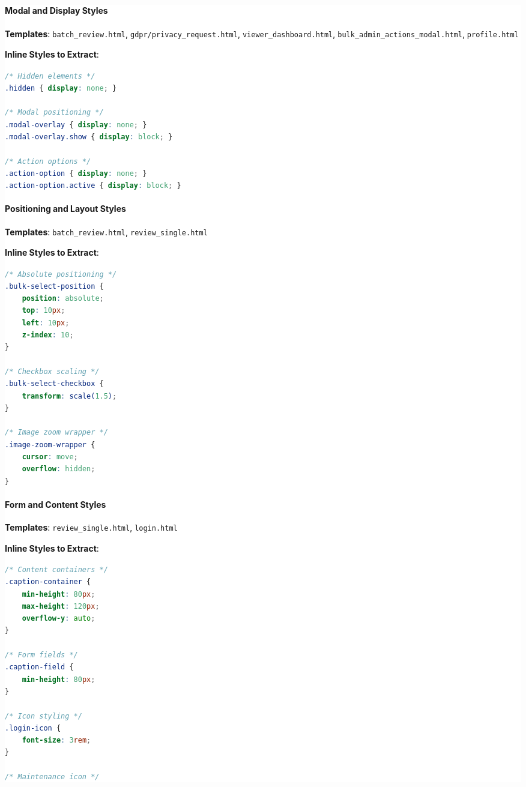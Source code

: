 #### Modal and Display Styles
**Templates**: `batch_review.html`, `gdpr/privacy_request.html`, `viewer_dashboard.html`, `bulk_admin_actions_modal.html`, `profile.html`

**Inline Styles to Extract**:
```css
/* Hidden elements */
.hidden { display: none; }

/* Modal positioning */
.modal-overlay { display: none; }
.modal-overlay.show { display: block; }

/* Action options */
.action-option { display: none; }
.action-option.active { display: block; }
```

#### Positioning and Layout Styles
**Templates**: `batch_review.html`, `review_single.html`

**Inline Styles to Extract**:
```css
/* Absolute positioning */
.bulk-select-position {
    position: absolute;
    top: 10px;
    left: 10px;
    z-index: 10;
}

/* Checkbox scaling */
.bulk-select-checkbox {
    transform: scale(1.5);
}

/* Image zoom wrapper */
.image-zoom-wrapper {
    cursor: move;
    overflow: hidden;
}
```

#### Form and Content Styles
**Templates**: `review_single.html`, `login.html`

**Inline Styles to Extract**:
```css
/* Content containers */
.caption-container {
    min-height: 80px;
    max-height: 120px;
    overflow-y: auto;
}

/* Form fields */
.caption-field {
    min-height: 80px;
}

/* Icon styling */
.login-icon {
    font-size: 3rem;
}

/* Maintenance icon */
```